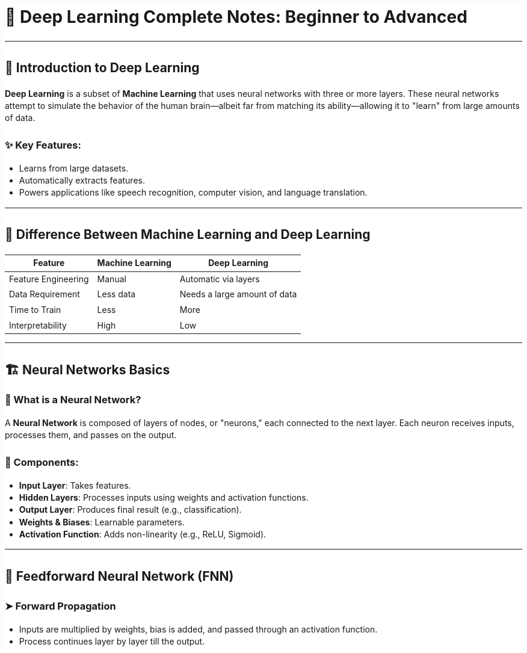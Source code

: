 # 🤖 Deep Learning Complete Notes: Beginner to Advanced

---

## 📌 Introduction to Deep Learning

**Deep Learning** is a subset of **Machine Learning** that uses neural networks with three or more layers. These neural networks attempt to simulate the behavior of the human brain—albeit far from matching its ability—allowing it to "learn" from large amounts of data.

### ✨ Key Features:
- Learns from large datasets.
- Automatically extracts features.
- Powers applications like speech recognition, computer vision, and language translation.

---

## 🧠 Difference Between Machine Learning and Deep Learning

| Feature                | Machine Learning           | Deep Learning                    |
|------------------------|----------------------------|----------------------------------|
| Feature Engineering    | Manual                     | Automatic via layers             |
| Data Requirement       | Less data                  | Needs a large amount of data     |
| Time to Train          | Less                       | More                             |
| Interpretability       | High                       | Low                              |

---

## 🏗️ Neural Networks Basics

### 🔹 What is a Neural Network?
A **Neural Network** is composed of layers of nodes, or "neurons," each connected to the next layer. Each neuron receives inputs, processes them, and passes on the output.

### 🔹 Components:
- **Input Layer**: Takes features.
- **Hidden Layers**: Processes inputs using weights and activation functions.
- **Output Layer**: Produces final result (e.g., classification).
- **Weights & Biases**: Learnable parameters.
- **Activation Function**: Adds non-linearity (e.g., ReLU, Sigmoid).

---

## 🔢 Feedforward Neural Network (FNN)

### ➤ Forward Propagation
- Inputs are multiplied by weights, bias is added, and passed through an activation function.
- Process continues layer by layer till the output.
